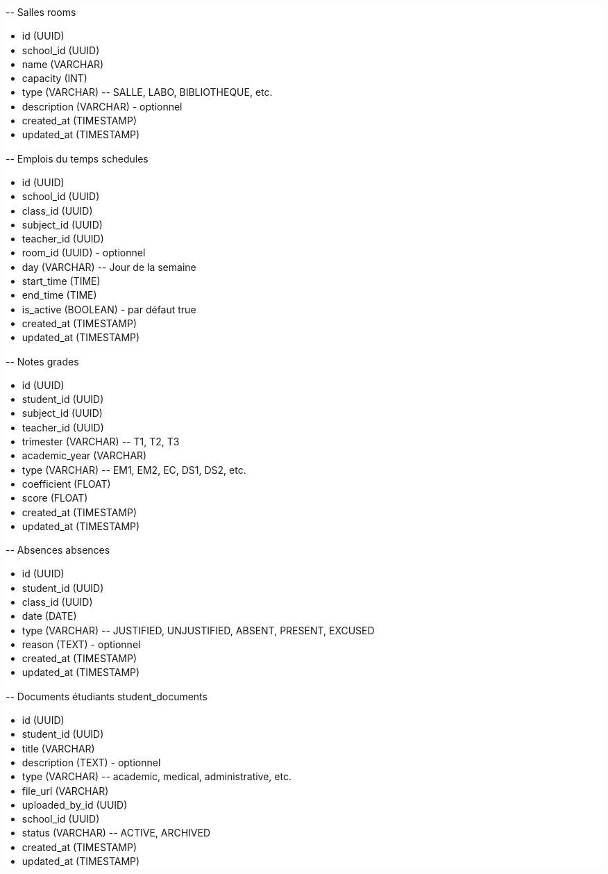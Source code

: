 -- Salles
rooms
- id (UUID)
- school_id (UUID)
- name (VARCHAR)
- capacity (INT)
- type (VARCHAR) -- SALLE, LABO, BIBLIOTHEQUE, etc.
- description (VARCHAR) - optionnel
- created_at (TIMESTAMP)
- updated_at (TIMESTAMP)

-- Emplois du temps
schedules
- id (UUID)
- school_id (UUID)
- class_id (UUID)
- subject_id (UUID)
- teacher_id (UUID)
- room_id (UUID) - optionnel
- day (VARCHAR) -- Jour de la semaine
- start_time (TIME)
- end_time (TIME)
- is_active (BOOLEAN) - par défaut true
- created_at (TIMESTAMP)
- updated_at (TIMESTAMP)

-- Notes
grades
- id (UUID)
- student_id (UUID)
- subject_id (UUID)
- teacher_id (UUID)
- trimester (VARCHAR) -- T1, T2, T3
- academic_year (VARCHAR)
- type (VARCHAR) -- EM1, EM2, EC, DS1, DS2, etc.
- coefficient (FLOAT)
- score (FLOAT)
- created_at (TIMESTAMP)
- updated_at (TIMESTAMP)

-- Absences
absences
- id (UUID)
- student_id (UUID)
- class_id (UUID)
- date (DATE)
- type (VARCHAR) -- JUSTIFIED, UNJUSTIFIED, ABSENT, PRESENT, EXCUSED
- reason (TEXT) - optionnel
- created_at (TIMESTAMP)
- updated_at (TIMESTAMP)

-- Documents étudiants
student_documents
- id (UUID)
- student_id (UUID)
- title (VARCHAR)
- description (TEXT) - optionnel
- type (VARCHAR) -- academic, medical, administrative, etc.
- file_url (VARCHAR)
- uploaded_by_id (UUID)
- school_id (UUID)
- status (VARCHAR) -- ACTIVE, ARCHIVED
- created_at (TIMESTAMP)
- updated_at (TIMESTAMP)
